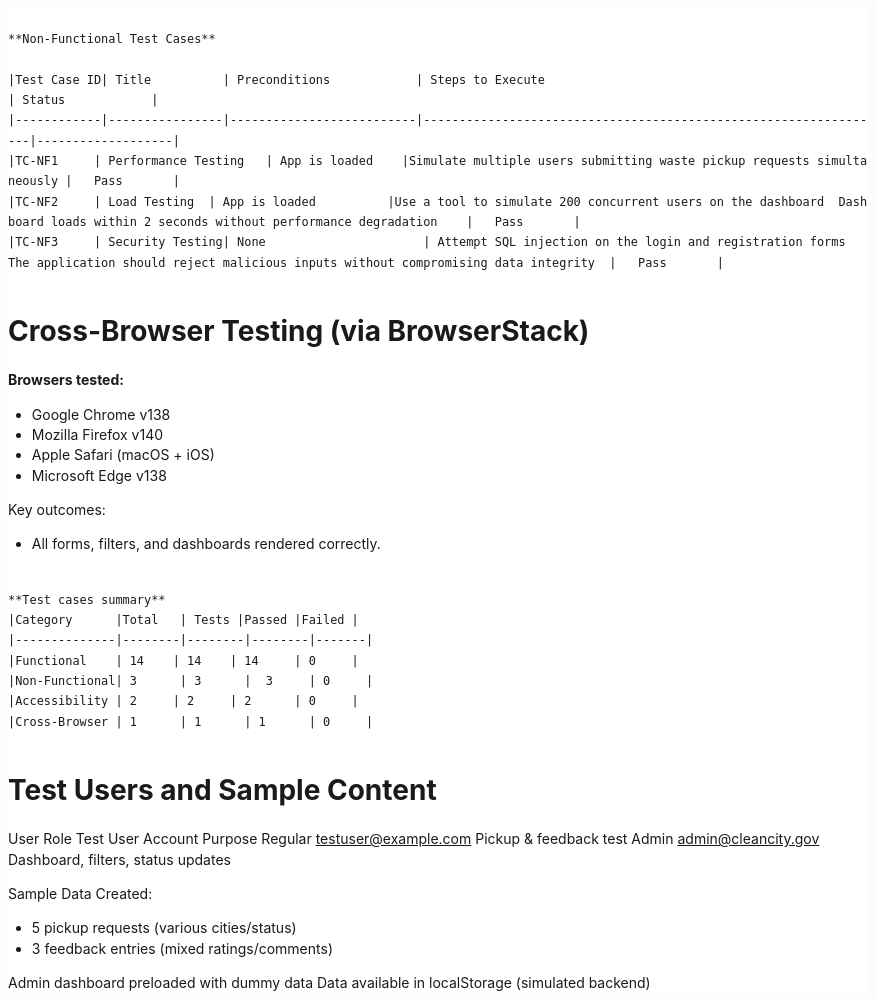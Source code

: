 ```

**Non-Functional Test Cases**

|Test Case ID| Title          | Preconditions            | Steps to Execute	         	                                 | Status            |
|------------|----------------|--------------------------|-----------------------------------------------------------------|-------------------|
|TC-NF1	    | Performance Testing	| App is loaded	   |Simulate multiple users submitting waste pickup requests simultaneously |	Pass       |
|TC-NF2	    | Load Testing	| App is loaded	         |Use a tool to simulate 200 concurrent users on the dashboard	Dashboard loads within 2 seconds without performance degradation	|	Pass       |
|TC-NF3     | Security Testing| None	                  | Attempt SQL injection on the login and registration forms	The application should reject malicious inputs without compromising data integrity 	|	Pass       |

```

# Cross-Browser Testing  (via BrowserStack)
**Browsers tested:**
- Google Chrome v138
- Mozilla Firefox v140
- Apple Safari (macOS + iOS)
- Microsoft Edge v138

Key outcomes:
- All forms, filters, and dashboards rendered correctly.
```

**Test cases summary**
|Category	   |Total   | Tests	|Passed	|Failed |
|--------------|--------|--------|--------|-------|
|Functional	   | 14	   | 14	   | 14     | 0     |
|Non-Functional| 3      | 3      |	3     | 0     |
|Accessibility | 2	   | 2	   | 2      | 0     |
|Cross-Browser | 1      | 1      | 1      | 0     |
```

# Test Users and Sample Content
User Role	Test User Account	Purpose
Regular	testuser@example.com	Pickup & feedback test
Admin	admin@cleancity.gov	Dashboard, filters, status updates

Sample Data Created:
- 5 pickup requests (various cities/status)
- 3 feedback entries (mixed ratings/comments)

Admin dashboard preloaded with dummy data
Data available in localStorage (simulated backend)

